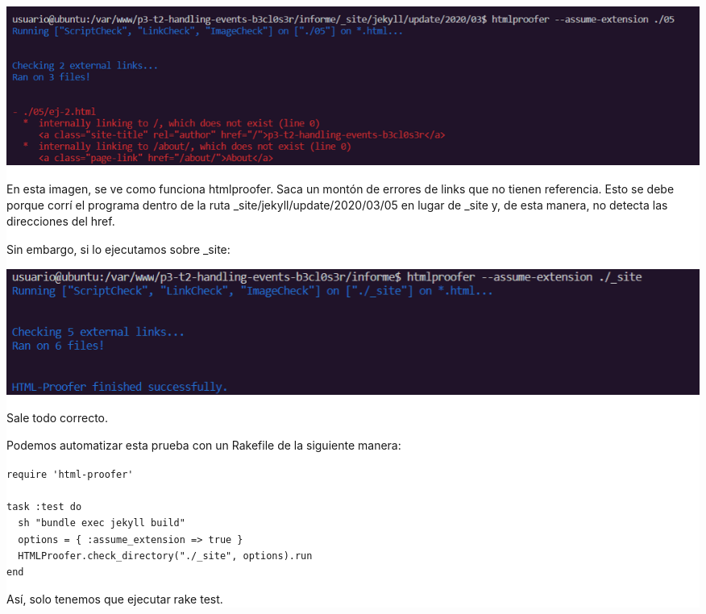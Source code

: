 ![image](/assets/img/captura4.png)

En esta imagen, se ve como funciona htmlproofer. Saca un montón de errores de links que no tienen referencia. Esto se debe porque corrí el programa dentro de la ruta _site/jekyll/update/2020/03/05 en lugar de _site y, de esta manera, no detecta las direcciones del href.

Sin embargo, si lo ejecutamos sobre _site:

![image](/assets/img/captura5.png)

Sale todo correcto.

Podemos automatizar esta prueba con un Rakefile de la siguiente manera:

```rakefile
require 'html-proofer'

task :test do
  sh "bundle exec jekyll build"
  options = { :assume_extension => true }
  HTMLProofer.check_directory("./_site", options).run
end
```

Así, solo tenemos que ejecutar rake test.